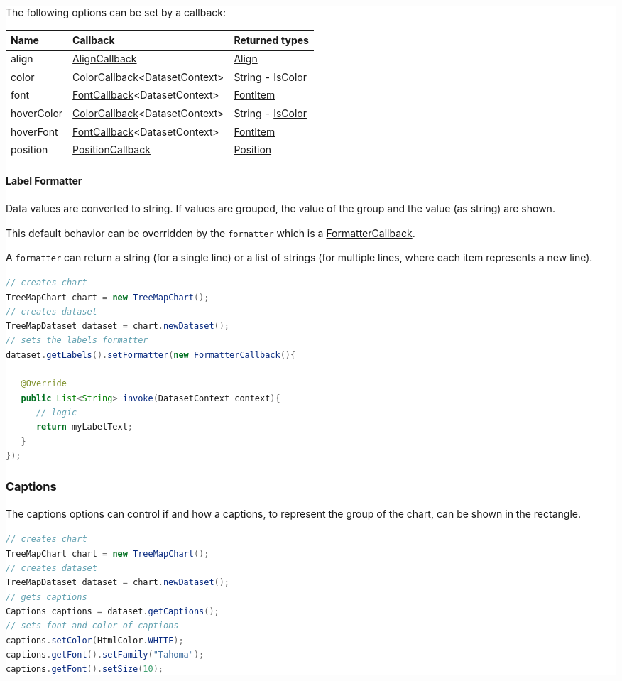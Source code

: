 The following options can be set by a callback:

| Name | Callback | Returned types
| :- | :- | :- 
| align | [AlignCallback](https://pepstock-org.github.io/Charba/5.7/org/pepstock/charba/client/treemap/callbacks/AlignCallback.html) | [Align](https://pepstock-org.github.io/Charba/5.7/org/pepstock/charba/client/treemap/enums/Align.html)
| color | [ColorCallback](https://pepstock-org.github.io/Charba/5.7/org/pepstock/charba/client/callbacks/ColorCallback.html)&lt;DatasetContext&gt; | String - [IsColor](https://pepstock-org.github.io/Charba/5.7/org/pepstock/charba/client/colors/IsColor.html)
| font | [FontCallback](https://pepstock-org.github.io/Charba/5.7/org/pepstock/charba/client/callbacks/FontCallback.html)&lt;DatasetContext&gt; | [FontItem](https://pepstock-org.github.io/Charba/5.7/org/pepstock/charba/client/items/FontItem.html)
| hoverColor | [ColorCallback](https://pepstock-org.github.io/Charba/5.7/org/pepstock/charba/client/callbacks/ColorCallback.html)&lt;DatasetContext&gt; | String - [IsColor](https://pepstock-org.github.io/Charba/5.7/org/pepstock/charba/client/colors/IsColor.html)
| hoverFont | [FontCallback](https://pepstock-org.github.io/Charba/5.7/org/pepstock/charba/client/callbacks/FontCallback.html)&lt;DatasetContext&gt; | [FontItem](https://pepstock-org.github.io/Charba/5.7/org/pepstock/charba/client/items/FontItem.html)
| position | [PositionCallback](https://pepstock-org.github.io/Charba/5.7/org/pepstock/charba/client/treemap/callbacks/PositionCallback.html) | [Position](https://pepstock-org.github.io/Charba/5.7/org/pepstock/charba/client/treemap/enums/Position.html)

#### Label Formatter

Data values are converted to string. If values are grouped, the value of the group and the value (as string) are shown.

This default behavior can be overridden by the `formatter` which is a [FormatterCallback](https://pepstock-org.github.io/Charba/5.7/org/pepstock/charba/client/treemap/callbacks/FormatterCallback.html).

A `formatter` can return a string (for a single line) or a list of strings (for multiple lines, where each item represents a new line).

```java
// creates chart
TreeMapChart chart = new TreeMapChart();
// creates dataset
TreeMapDataset dataset = chart.newDataset();
// sets the labels formatter 
dataset.getLabels().setFormatter(new FormatterCallback(){

   @Override
   public List<String> invoke(DatasetContext context){
      // logic
      return myLabelText;
   }
});
```

### Captions

The captions options can control if and how a captions, to represent the group of the chart, can be shown in the rectangle.

```java
// creates chart
TreeMapChart chart = new TreeMapChart();
// creates dataset
TreeMapDataset dataset = chart.newDataset();
// gets captions
Captions captions = dataset.getCaptions();
// sets font and color of captions
captions.setColor(HtmlColor.WHITE);
captions.getFont().setFamily("Tahoma");
captions.getFont().setSize(10);
```
